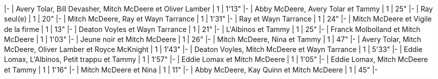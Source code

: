 |-
| Avery Tolar, Bill Devasher, Mitch McDeere et Oliver Lamber | 1 | 1'13" 
|-
| Abby McDeere, Avery Tolar et Tammy | 1 | 25" 
|-
| Ray seul(e) | 1 | 20" 
|-
| Mitch McDeere, Ray et Wayn Tarrance | 1 | 1'31" 
|-
| Ray et Wayn Tarrance | 1 | 24" 
|-
| Mitch McDeere et Vigile de la firme | 1 | 13" 
|-
| Deaton Voyles et Wayn Tarrance | 1 | 21" 
|-
| L'Albinos et Tammy | 1 | 25" 
|-
| Franck Molbolland et Mitch McDeere | 1 | 1'03" 
|-
| Jeune noir et Mitch McDeere | 1 | 26" 
|-
| Mitch McDeere, Nina et Tammy | 1 | 47" 
|-
| Avery Tolar, Mitch McDeere, Oliver Lamber et Royce McKnight | 1 | 1'43" 
|-
| Deaton Voyles, Mitch McDeere et Wayn Tarrance | 1 | 5'33" 
|-
| Eddie Lomax, L'Albinos, Petit trappu et Tammy | 1 | 1'57" 
|-
| Eddie Lomax et Mitch McDeere | 1 | 1'05" 
|-
| Eddie Lomax, Mitch McDeere et Tammy | 1 | 1'16" 
|-
| Mitch McDeere et Nina | 1 | 11" 
|-
| Abby McDeere, Kay Quinn et Mitch McDeere | 1 | 45" 
|-